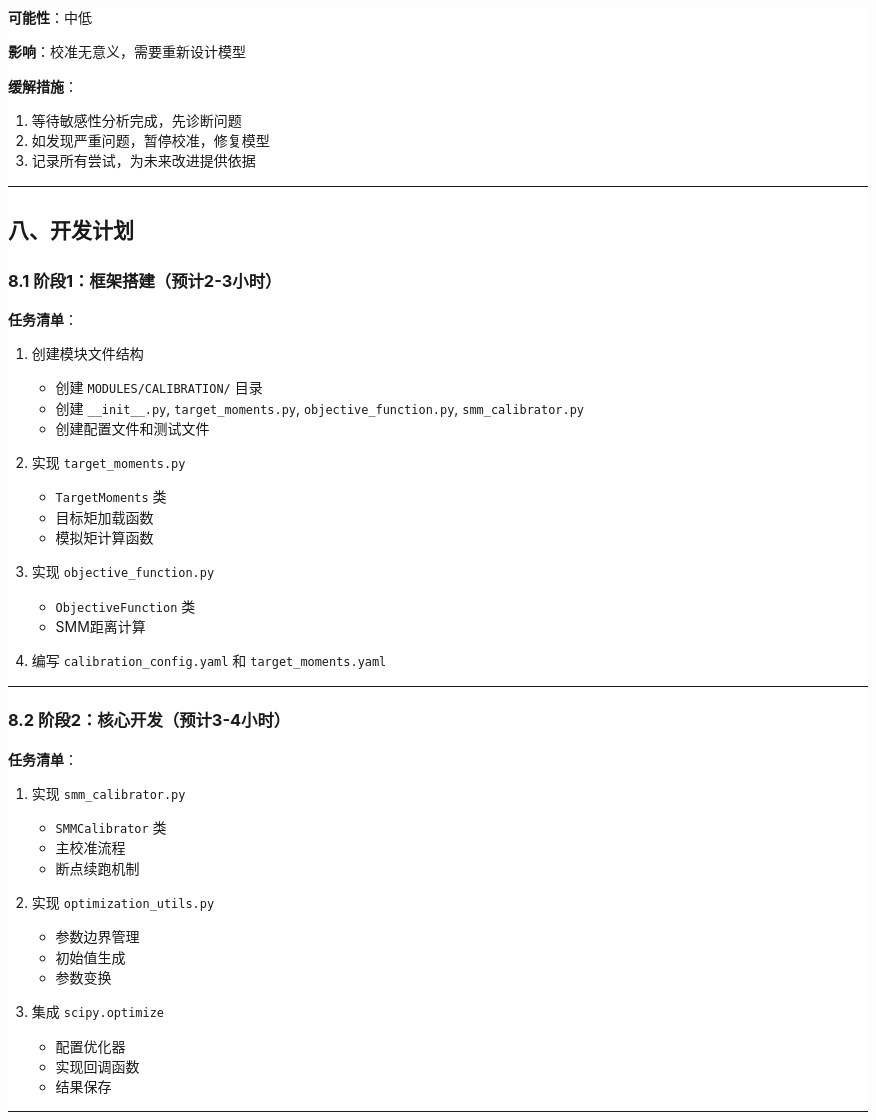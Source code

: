 **可能性**：中低

**影响**：校准无意义，需要重新设计模型

**缓解措施**：
1. 等待敏感性分析完成，先诊断问题
2. 如发现严重问题，暂停校准，修复模型
3. 记录所有尝试，为未来改进提供依据

---

## 八、开发计划

### 8.1 阶段1：框架搭建（预计2-3小时）

**任务清单**：

1. 创建模块文件结构
   - 创建 `MODULES/CALIBRATION/` 目录
   - 创建 `__init__.py`, `target_moments.py`, `objective_function.py`, `smm_calibrator.py`
   - 创建配置文件和测试文件

2. 实现 `target_moments.py`
   - `TargetMoments` 类
   - 目标矩加载函数
   - 模拟矩计算函数

3. 实现 `objective_function.py`
   - `ObjectiveFunction` 类
   - SMM距离计算

4. 编写 `calibration_config.yaml` 和 `target_moments.yaml`

---

### 8.2 阶段2：核心开发（预计3-4小时）

**任务清单**：

1. 实现 `smm_calibrator.py`
   - `SMMCalibrator` 类
   - 主校准流程
   - 断点续跑机制

2. 实现 `optimization_utils.py`
   - 参数边界管理
   - 初始值生成
   - 参数变换

3. 集成 `scipy.optimize`
   - 配置优化器
   - 实现回调函数
   - 结果保存

---
